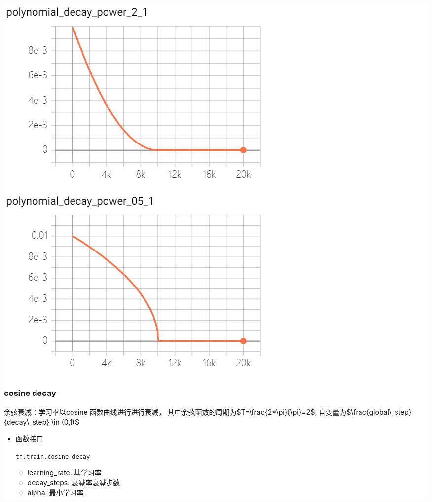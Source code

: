 ![幂函数的指数为2](../graph/image-20200802091047461.png)

![幂函数的指数为0.5](../graph/image-20200802091129867.png)

### cosine decay

余弦衰减：学习率以cosine 函数曲线进行进行衰减， 其中余弦函数的周期为$T=\frac{2*\pi}{\pi}=2$, 自变量为$\frac{global\_step}{decay\_step} \in (0,1)$

* 函数接口

  ```python
  tf.train.cosine_decay
  ```

  * learning_rate: 基学习率
  * decay_steps: 衰减率衰减步数
  * alpha: 最小学习率
